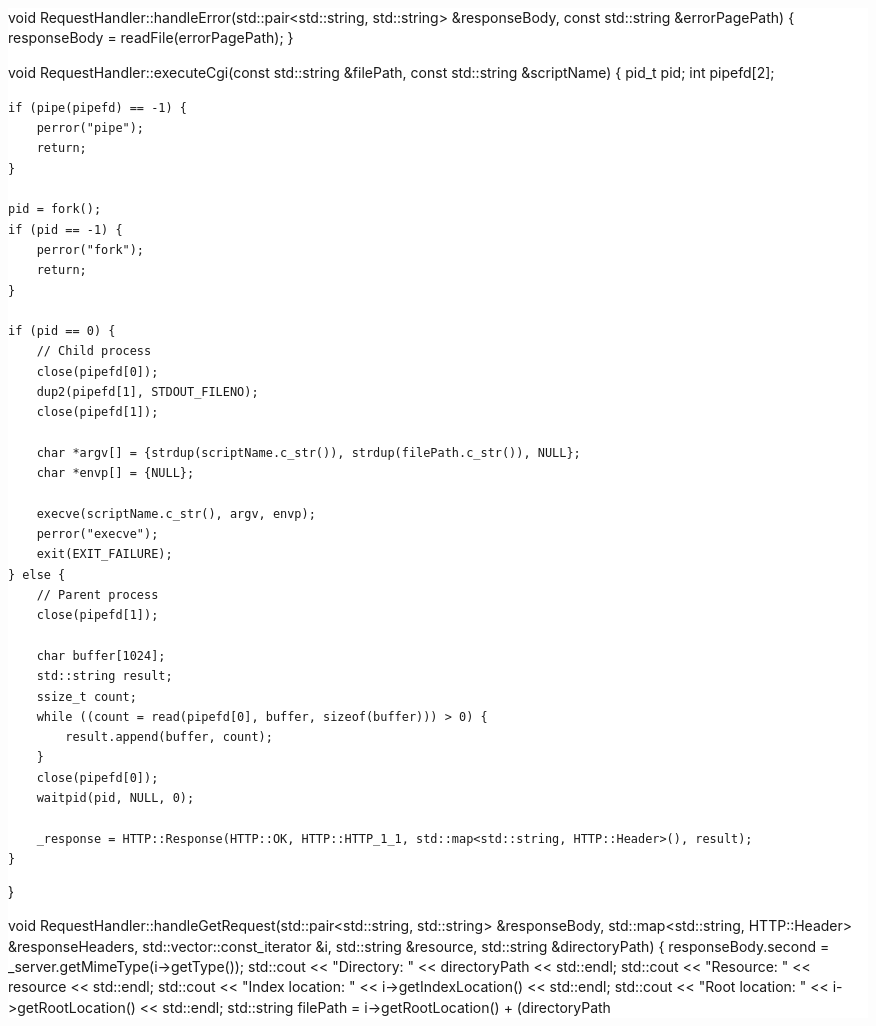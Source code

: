 void RequestHandler::handleError(std::pair<std::string, std::string> &responseBody, const std::string &errorPagePath) {
    responseBody = readFile(errorPagePath);
}

void RequestHandler::executeCgi(const std::string &filePath, const std::string &scriptName) {
    pid_t pid;
    int pipefd[2];

    if (pipe(pipefd) == -1) {
        perror("pipe");
        return;
    }

    pid = fork();
    if (pid == -1) {
        perror("fork");
        return;
    }

    if (pid == 0) {
        // Child process
        close(pipefd[0]);
        dup2(pipefd[1], STDOUT_FILENO);
        close(pipefd[1]);

        char *argv[] = {strdup(scriptName.c_str()), strdup(filePath.c_str()), NULL};
        char *envp[] = {NULL};

        execve(scriptName.c_str(), argv, envp);
        perror("execve");
        exit(EXIT_FAILURE);
    } else {
        // Parent process
        close(pipefd[1]);

        char buffer[1024];
        std::string result;
        ssize_t count;
        while ((count = read(pipefd[0], buffer, sizeof(buffer))) > 0) {
            result.append(buffer, count);
        }
        close(pipefd[0]);
        waitpid(pid, NULL, 0);

        _response = HTTP::Response(HTTP::OK, HTTP::HTTP_1_1, std::map<std::string, HTTP::Header>(), result);
    }
}

void RequestHandler::handleGetRequest(std::pair<std::string, std::string> &responseBody,
                                    std::map<std::string, HTTP::Header> &responseHeaders,
                                    std::vector<Location>::const_iterator &i,
                                    std::string &resource,
                                    std::string &directoryPath) {
    responseBody.second = _server.getMimeType(i->getType());
    std::cout << "Directory: " << directoryPath << std::endl;
    std::cout << "Resource: " << resource << std::endl;
    std::cout << "Index location: " << i->getIndexLocation() << std::endl;
    std::cout << "Root location: " << i->getRootLocation() << std::endl;
    std::string filePath = i->getRootLocation() + (directoryPath
